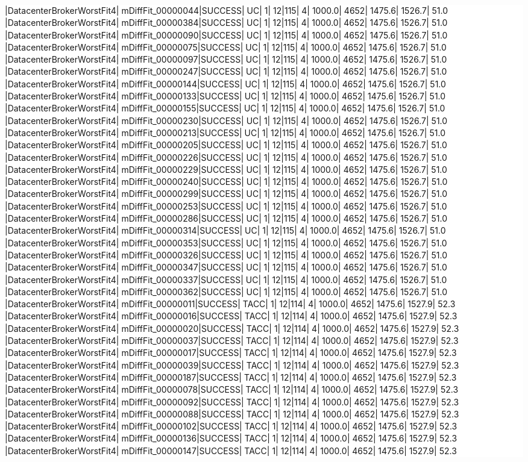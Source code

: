 |DatacenterBrokerWorstFit4|     mDiffFit_00000044|SUCCESS|    UC|   1|       12|115|        4|    1000.0|       4652|   1475.6|    1526.7|    51.0
|DatacenterBrokerWorstFit4|     mDiffFit_00000384|SUCCESS|    UC|   1|       12|115|        4|    1000.0|       4652|   1475.6|    1526.7|    51.0
|DatacenterBrokerWorstFit4|     mDiffFit_00000090|SUCCESS|    UC|   1|       12|115|        4|    1000.0|       4652|   1475.6|    1526.7|    51.0
|DatacenterBrokerWorstFit4|     mDiffFit_00000075|SUCCESS|    UC|   1|       12|115|        4|    1000.0|       4652|   1475.6|    1526.7|    51.0
|DatacenterBrokerWorstFit4|     mDiffFit_00000097|SUCCESS|    UC|   1|       12|115|        4|    1000.0|       4652|   1475.6|    1526.7|    51.0
|DatacenterBrokerWorstFit4|     mDiffFit_00000247|SUCCESS|    UC|   1|       12|115|        4|    1000.0|       4652|   1475.6|    1526.7|    51.0
|DatacenterBrokerWorstFit4|     mDiffFit_00000144|SUCCESS|    UC|   1|       12|115|        4|    1000.0|       4652|   1475.6|    1526.7|    51.0
|DatacenterBrokerWorstFit4|     mDiffFit_00000133|SUCCESS|    UC|   1|       12|115|        4|    1000.0|       4652|   1475.6|    1526.7|    51.0
|DatacenterBrokerWorstFit4|     mDiffFit_00000155|SUCCESS|    UC|   1|       12|115|        4|    1000.0|       4652|   1475.6|    1526.7|    51.0
|DatacenterBrokerWorstFit4|     mDiffFit_00000230|SUCCESS|    UC|   1|       12|115|        4|    1000.0|       4652|   1475.6|    1526.7|    51.0
|DatacenterBrokerWorstFit4|     mDiffFit_00000213|SUCCESS|    UC|   1|       12|115|        4|    1000.0|       4652|   1475.6|    1526.7|    51.0
|DatacenterBrokerWorstFit4|     mDiffFit_00000205|SUCCESS|    UC|   1|       12|115|        4|    1000.0|       4652|   1475.6|    1526.7|    51.0
|DatacenterBrokerWorstFit4|     mDiffFit_00000226|SUCCESS|    UC|   1|       12|115|        4|    1000.0|       4652|   1475.6|    1526.7|    51.0
|DatacenterBrokerWorstFit4|     mDiffFit_00000229|SUCCESS|    UC|   1|       12|115|        4|    1000.0|       4652|   1475.6|    1526.7|    51.0
|DatacenterBrokerWorstFit4|     mDiffFit_00000240|SUCCESS|    UC|   1|       12|115|        4|    1000.0|       4652|   1475.6|    1526.7|    51.0
|DatacenterBrokerWorstFit4|     mDiffFit_00000299|SUCCESS|    UC|   1|       12|115|        4|    1000.0|       4652|   1475.6|    1526.7|    51.0
|DatacenterBrokerWorstFit4|     mDiffFit_00000253|SUCCESS|    UC|   1|       12|115|        4|    1000.0|       4652|   1475.6|    1526.7|    51.0
|DatacenterBrokerWorstFit4|     mDiffFit_00000286|SUCCESS|    UC|   1|       12|115|        4|    1000.0|       4652|   1475.6|    1526.7|    51.0
|DatacenterBrokerWorstFit4|     mDiffFit_00000314|SUCCESS|    UC|   1|       12|115|        4|    1000.0|       4652|   1475.6|    1526.7|    51.0
|DatacenterBrokerWorstFit4|     mDiffFit_00000353|SUCCESS|    UC|   1|       12|115|        4|    1000.0|       4652|   1475.6|    1526.7|    51.0
|DatacenterBrokerWorstFit4|     mDiffFit_00000326|SUCCESS|    UC|   1|       12|115|        4|    1000.0|       4652|   1475.6|    1526.7|    51.0
|DatacenterBrokerWorstFit4|     mDiffFit_00000347|SUCCESS|    UC|   1|       12|115|        4|    1000.0|       4652|   1475.6|    1526.7|    51.0
|DatacenterBrokerWorstFit4|     mDiffFit_00000337|SUCCESS|    UC|   1|       12|115|        4|    1000.0|       4652|   1475.6|    1526.7|    51.0
|DatacenterBrokerWorstFit4|     mDiffFit_00000362|SUCCESS|    UC|   1|       12|115|        4|    1000.0|       4652|   1475.6|    1526.7|    51.0
|DatacenterBrokerWorstFit4|     mDiffFit_00000011|SUCCESS|  TACC|   1|       12|114|        4|    1000.0|       4652|   1475.6|    1527.9|    52.3
|DatacenterBrokerWorstFit4|     mDiffFit_00000016|SUCCESS|  TACC|   1|       12|114|        4|    1000.0|       4652|   1475.6|    1527.9|    52.3
|DatacenterBrokerWorstFit4|     mDiffFit_00000020|SUCCESS|  TACC|   1|       12|114|        4|    1000.0|       4652|   1475.6|    1527.9|    52.3
|DatacenterBrokerWorstFit4|     mDiffFit_00000037|SUCCESS|  TACC|   1|       12|114|        4|    1000.0|       4652|   1475.6|    1527.9|    52.3
|DatacenterBrokerWorstFit4|     mDiffFit_00000017|SUCCESS|  TACC|   1|       12|114|        4|    1000.0|       4652|   1475.6|    1527.9|    52.3
|DatacenterBrokerWorstFit4|     mDiffFit_00000039|SUCCESS|  TACC|   1|       12|114|        4|    1000.0|       4652|   1475.6|    1527.9|    52.3
|DatacenterBrokerWorstFit4|     mDiffFit_00000187|SUCCESS|  TACC|   1|       12|114|        4|    1000.0|       4652|   1475.6|    1527.9|    52.3
|DatacenterBrokerWorstFit4|     mDiffFit_00000078|SUCCESS|  TACC|   1|       12|114|        4|    1000.0|       4652|   1475.6|    1527.9|    52.3
|DatacenterBrokerWorstFit4|     mDiffFit_00000092|SUCCESS|  TACC|   1|       12|114|        4|    1000.0|       4652|   1475.6|    1527.9|    52.3
|DatacenterBrokerWorstFit4|     mDiffFit_00000088|SUCCESS|  TACC|   1|       12|114|        4|    1000.0|       4652|   1475.6|    1527.9|    52.3
|DatacenterBrokerWorstFit4|     mDiffFit_00000102|SUCCESS|  TACC|   1|       12|114|        4|    1000.0|       4652|   1475.6|    1527.9|    52.3
|DatacenterBrokerWorstFit4|     mDiffFit_00000136|SUCCESS|  TACC|   1|       12|114|        4|    1000.0|       4652|   1475.6|    1527.9|    52.3
|DatacenterBrokerWorstFit4|     mDiffFit_00000147|SUCCESS|  TACC|   1|       12|114|        4|    1000.0|       4652|   1475.6|    1527.9|    52.3